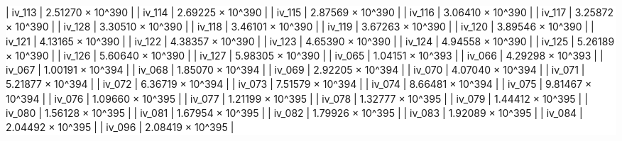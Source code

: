 | iv_113 | 2.51270 × 10^390 |
| iv_114 | 2.69225 × 10^390 |
| iv_115 | 2.87569 × 10^390 |
| iv_116 | 3.06410 × 10^390 |
| iv_117 | 3.25872 × 10^390 |
| iv_128 | 3.30510 × 10^390 |
| iv_118 | 3.46101 × 10^390 |
| iv_119 | 3.67263 × 10^390 |
| iv_120 | 3.89546 × 10^390 |
| iv_121 | 4.13165 × 10^390 |
| iv_122 | 4.38357 × 10^390 |
| iv_123 | 4.65390 × 10^390 |
| iv_124 | 4.94558 × 10^390 |
| iv_125 | 5.26189 × 10^390 |
| iv_126 | 5.60640 × 10^390 |
| iv_127 | 5.98305 × 10^390 |
| iv_065 | 1.04151 × 10^393 |
| iv_066 | 4.29298 × 10^393 |
| iv_067 | 1.00191 × 10^394 |
| iv_068 | 1.85070 × 10^394 |
| iv_069 | 2.92205 × 10^394 |
| iv_070 | 4.07040 × 10^394 |
| iv_071 | 5.21877 × 10^394 |
| iv_072 | 6.36719 × 10^394 |
| iv_073 | 7.51579 × 10^394 |
| iv_074 | 8.66481 × 10^394 |
| iv_075 | 9.81467 × 10^394 |
| iv_076 | 1.09660 × 10^395 |
| iv_077 | 1.21199 × 10^395 |
| iv_078 | 1.32777 × 10^395 |
| iv_079 | 1.44412 × 10^395 |
| iv_080 | 1.56128 × 10^395 |
| iv_081 | 1.67954 × 10^395 |
| iv_082 | 1.79926 × 10^395 |
| iv_083 | 1.92089 × 10^395 |
| iv_084 | 2.04492 × 10^395 |
| iv_096 | 2.08419 × 10^395 |